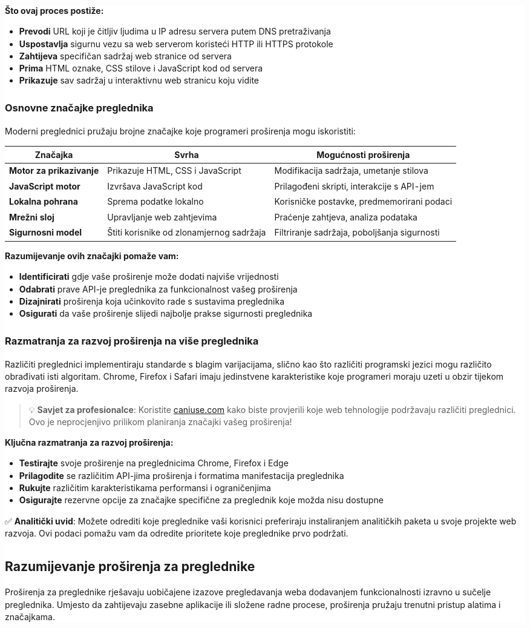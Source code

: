 **Što ovaj proces postiže:**
- **Prevodi** URL koji je čitljiv ljudima u IP adresu servera putem DNS pretraživanja
- **Uspostavlja** sigurnu vezu sa web serverom koristeći HTTP ili HTTPS protokole
- **Zahtijeva** specifičan sadržaj web stranice od servera
- **Prima** HTML oznake, CSS stilove i JavaScript kod od servera
- **Prikazuje** sav sadržaj u interaktivnu web stranicu koju vidite

### Osnovne značajke preglednika

Moderni preglednici pružaju brojne značajke koje programeri proširenja mogu iskoristiti:

| Značajka | Svrha | Mogućnosti proširenja |
|---------|---------|------------------------|
| **Motor za prikazivanje** | Prikazuje HTML, CSS i JavaScript | Modifikacija sadržaja, umetanje stilova |
| **JavaScript motor** | Izvršava JavaScript kod | Prilagođeni skripti, interakcije s API-jem |
| **Lokalna pohrana** | Sprema podatke lokalno | Korisničke postavke, predmemorirani podaci |
| **Mrežni sloj** | Upravljanje web zahtjevima | Praćenje zahtjeva, analiza podataka |
| **Sigurnosni model** | Štiti korisnike od zlonamjernog sadržaja | Filtriranje sadržaja, poboljšanja sigurnosti |

**Razumijevanje ovih značajki pomaže vam:**
- **Identificirati** gdje vaše proširenje može dodati najviše vrijednosti
- **Odabrati** prave API-je preglednika za funkcionalnost vašeg proširenja
- **Dizajnirati** proširenja koja učinkovito rade s sustavima preglednika
- **Osigurati** da vaše proširenje slijedi najbolje prakse sigurnosti preglednika

### Razmatranja za razvoj proširenja na više preglednika

Različiti preglednici implementiraju standarde s blagim varijacijama, slično kao što različiti programski jezici mogu različito obrađivati isti algoritam. Chrome, Firefox i Safari imaju jedinstvene karakteristike koje programeri moraju uzeti u obzir tijekom razvoja proširenja.

> 💡 **Savjet za profesionalce**: Koristite [caniuse.com](https://www.caniuse.com) kako biste provjerili koje web tehnologije podržavaju različiti preglednici. Ovo je neprocjenjivo prilikom planiranja značajki vašeg proširenja!

**Ključna razmatranja za razvoj proširenja:**
- **Testirajte** svoje proširenje na preglednicima Chrome, Firefox i Edge
- **Prilagodite** se različitim API-jima proširenja i formatima manifestacija preglednika
- **Rukujte** različitim karakteristikama performansi i ograničenjima
- **Osigurajte** rezervne opcije za značajke specifične za preglednik koje možda nisu dostupne

✅ **Analitički uvid**: Možete odrediti koje preglednike vaši korisnici preferiraju instaliranjem analitičkih paketa u svoje projekte web razvoja. Ovi podaci pomažu vam da odredite prioritete koje preglednike prvo podržati.

## Razumijevanje proširenja za preglednike

Proširenja za preglednike rješavaju uobičajene izazove pregledavanja weba dodavanjem funkcionalnosti izravno u sučelje preglednika. Umjesto da zahtijevaju zasebne aplikacije ili složene radne procese, proširenja pružaju trenutni pristup alatima i značajkama.
